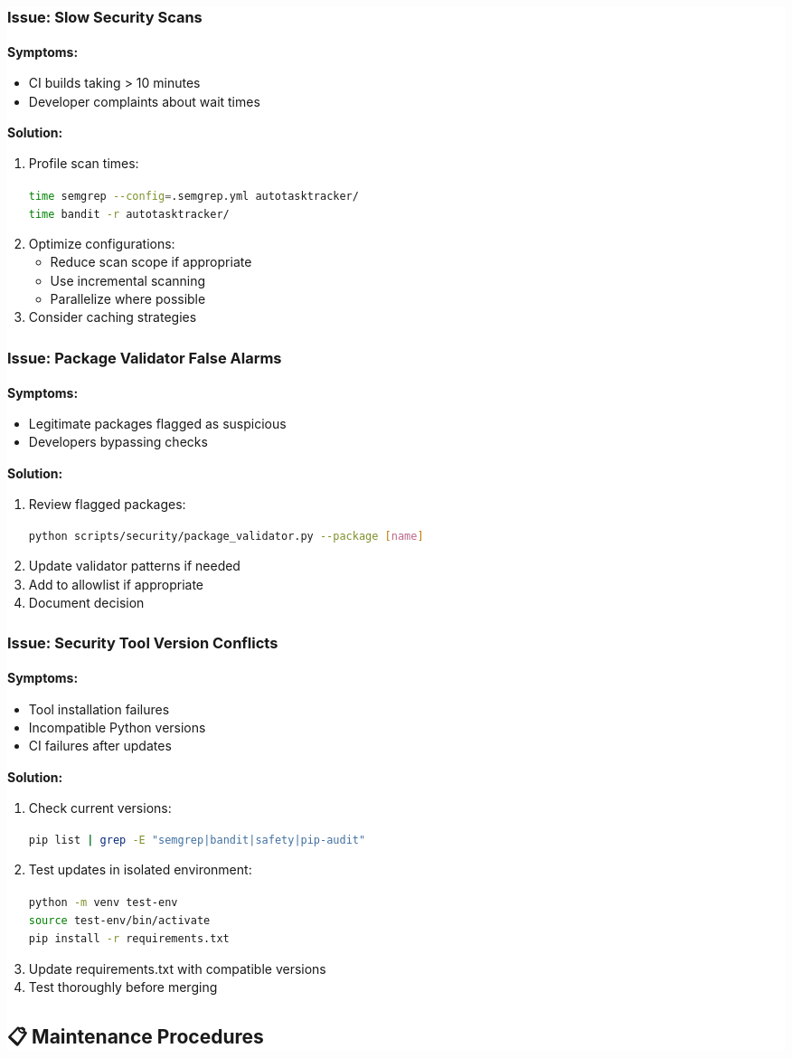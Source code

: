 ### Issue: Slow Security Scans

**Symptoms:**
- CI builds taking > 10 minutes
- Developer complaints about wait times

**Solution:**
1. Profile scan times:
   ```bash
   time semgrep --config=.semgrep.yml autotasktracker/
   time bandit -r autotasktracker/
   ```
2. Optimize configurations:
   - Reduce scan scope if appropriate
   - Use incremental scanning
   - Parallelize where possible
3. Consider caching strategies

### Issue: Package Validator False Alarms

**Symptoms:**
- Legitimate packages flagged as suspicious
- Developers bypassing checks

**Solution:**
1. Review flagged packages:
   ```bash
   python scripts/security/package_validator.py --package [name]
   ```
2. Update validator patterns if needed
3. Add to allowlist if appropriate
4. Document decision

### Issue: Security Tool Version Conflicts

**Symptoms:**
- Tool installation failures
- Incompatible Python versions
- CI failures after updates

**Solution:**
1. Check current versions:
   ```bash
   pip list | grep -E "semgrep|bandit|safety|pip-audit"
   ```
2. Test updates in isolated environment:
   ```bash
   python -m venv test-env
   source test-env/bin/activate
   pip install -r requirements.txt
   ```
3. Update requirements.txt with compatible versions
4. Test thoroughly before merging

## 📋 Maintenance Procedures
